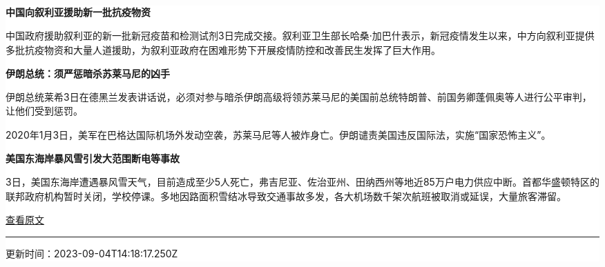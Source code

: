 **中国向叙利亚援助新一批抗疫物资**

中国政府援助叙利亚的新一批新冠疫苗和检测试剂3日完成交接。叙利亚卫生部长哈桑·加巴什表示，新冠疫情发生以来，中方向叙利亚提供多批抗疫物资和大量人道援助，为叙利亚政府在困难形势下开展疫情防控和改善民生发挥了巨大作用。

**伊朗总统：须严惩暗杀苏莱马尼的凶手**

伊朗总统莱希3日在德黑兰发表讲话说，必须对参与暗杀伊朗高级将领苏莱马尼的美国前总统特朗普、前国务卿蓬佩奥等人进行公平审判，让他们受到惩罚。

2020年1月3日，美军在巴格达国际机场外发动空袭，苏莱马尼等人被炸身亡。伊朗谴责美国违反国际法，实施“国家恐怖主义”。

**美国东海岸暴风雪引发大范围断电等事故**

3日，美国东海岸遭遇暴风雪天气，目前造成至少5人死亡，弗吉尼亚、佐治亚州、田纳西州等地近85万户电力供应中断。首都华盛顿特区的联邦政府机构暂时关闭，学校停课。多地因路面积雪结冰导致交通事故多发，各大机场数千架次航班被取消或延误，大量旅客滞留。



[查看原文](https://tv.cctv.com/2022/01/04/VIDEqcz7Hhknp6Ya8ajEHk8o220104.shtml)

---

更新时间：2023-09-04T14:18:17.250Z
